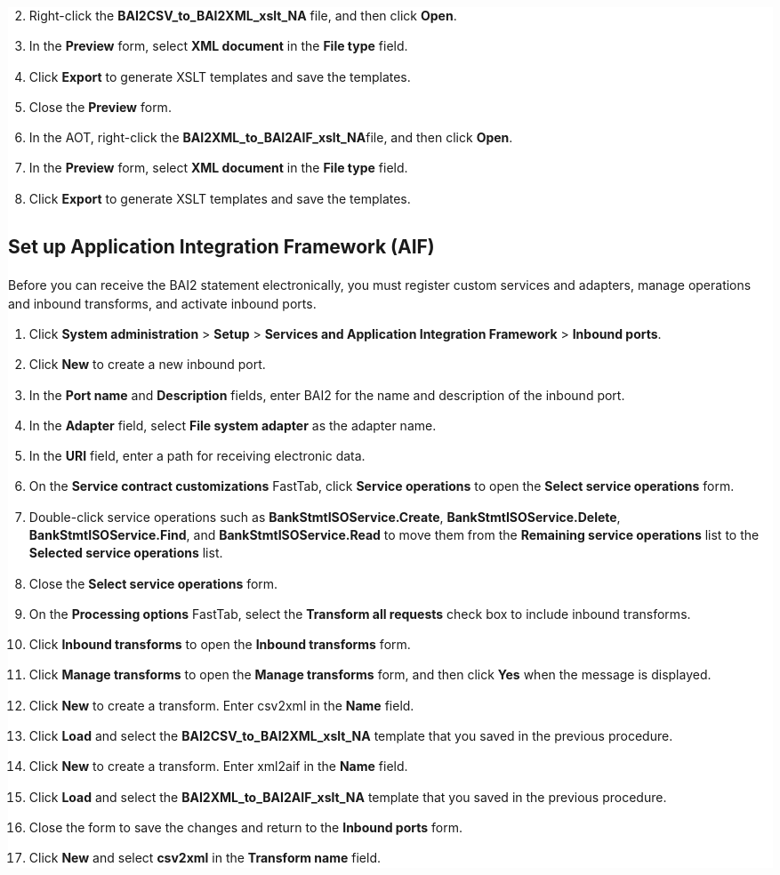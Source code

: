2.  Right-click the **BAI2CSV\_to\_BAI2XML\_xslt\_NA** file, and then click **Open**.

3.  In the **Preview** form, select **XML document** in the **File type** field.

4.  Click **Export** to generate XSLT templates and save the templates.

5.  Close the **Preview** form.

6.  In the AOT, right-click the **BAI2XML\_to\_BAI2AIF\_xslt\_NA**file, and then click **Open**.

7.  In the **Preview** form, select **XML document** in the **File type** field.

8.  Click **Export** to generate XSLT templates and save the templates.

## Set up Application Integration Framework (AIF)

Before you can receive the BAI2 statement electronically, you must register custom services and adapters, manage operations and inbound transforms, and activate inbound ports.

1.  Click **System administration** \> **Setup** \> **Services and Application Integration Framework** \> **Inbound ports**.

2.  Click **New** to create a new inbound port.

3.  In the **Port name** and **Description** fields, enter BAI2 for the name and description of the inbound port.

4.  In the **Adapter** field, select **File system adapter** as the adapter name.

5.  In the **URI** field, enter a path for receiving electronic data.

6.  On the **Service contract customizations** FastTab, click **Service operations** to open the **Select service operations** form.

7.  Double-click service operations such as **BankStmtISOService.Create**, **BankStmtISOService.Delete**, **BankStmtISOService.Find**, and **BankStmtISOService.Read** to move them from the **Remaining service operations** list to the **Selected service operations** list.

8.  Close the **Select service operations** form.

9.  On the **Processing options** FastTab, select the **Transform all requests** check box to include inbound transforms.

10. Click **Inbound transforms** to open the **Inbound transforms** form.

11. Click **Manage transforms** to open the **Manage transforms** form, and then click **Yes** when the message is displayed.

12. Click **New** to create a transform. Enter csv2xml in the **Name** field.

13. Click **Load** and select the **BAI2CSV\_to\_BAI2XML\_xslt\_NA** template that you saved in the previous procedure.

14. Click **New** to create a transform. Enter xml2aif in the **Name** field.

15. Click **Load** and select the **BAI2XML\_to\_BAI2AIF\_xslt\_NA** template that you saved in the previous procedure.

16. Close the form to save the changes and return to the **Inbound ports** form.

17. Click **New** and select **csv2xml** in the **Transform name** field.
